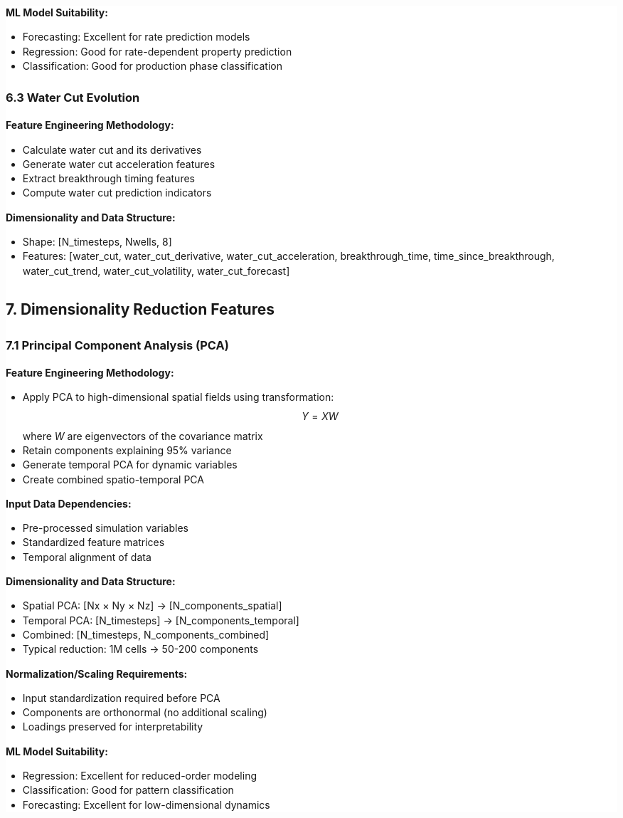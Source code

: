 **ML Model Suitability:**

- Forecasting: Excellent for rate prediction models
- Regression: Good for rate-dependent property prediction
- Classification: Good for production phase classification

### 6.3 Water Cut Evolution

**Feature Engineering Methodology:**

- Calculate water cut and its derivatives
- Generate water cut acceleration features
- Extract breakthrough timing features
- Compute water cut prediction indicators

**Dimensionality and Data Structure:**

- Shape: [N_timesteps, Nwells, 8]
- Features: [water_cut, water_cut_derivative, water_cut_acceleration, breakthrough_time, time_since_breakthrough, water_cut_trend, water_cut_volatility, water_cut_forecast]

## 7. Dimensionality Reduction Features

### 7.1 Principal Component Analysis (PCA)

**Feature Engineering Methodology:**

- Apply PCA to high-dimensional spatial fields using transformation:
  $$Y = XW$$
  where $W$ are eigenvectors of the covariance matrix
- Retain components explaining 95% variance
- Generate temporal PCA for dynamic variables
- Create combined spatio-temporal PCA

**Input Data Dependencies:**

- Pre-processed simulation variables
- Standardized feature matrices
- Temporal alignment of data

**Dimensionality and Data Structure:**

- Spatial PCA: [Nx × Ny × Nz] → [N_components_spatial]
- Temporal PCA: [N_timesteps] → [N_components_temporal]
- Combined: [N_timesteps, N_components_combined]
- Typical reduction: 1M cells → 50-200 components

**Normalization/Scaling Requirements:**

- Input standardization required before PCA
- Components are orthonormal (no additional scaling)
- Loadings preserved for interpretability

**ML Model Suitability:**

- Regression: Excellent for reduced-order modeling
- Classification: Good for pattern classification
- Forecasting: Excellent for low-dimensional dynamics
